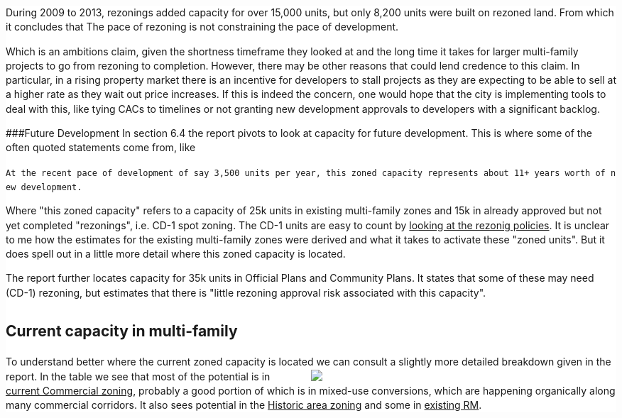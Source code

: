 During 2009 to 2013, rezonings added capacity for over 15,000 units, but only 8,200 units were built on rezoned land. 
From which it concludes that
    The pace of rezoning is not constraining the pace of development. 

Which is an ambitions claim, given the shortness timeframe they looked at and the long time it takes for larger
multi-family projects to go from rezoning to completion. However, there may be other reasons that could lend credence to
this claim. In particular, in a rising property market there is an incentive for developers to stall projects as they are
expecting to be able to sell at a higher rate as they wait out price increases. If this is indeed the concern, one would
hope that the city is implementing tools to deal with this, like tying CACs to timelines or not granting new development
approvals to developers with a significant backlog.

###Future Development
In section 6.4 the report pivots to look at capacity for future development. This is where some of the often quoted
statements come from, like

    At the recent pace of development of say 3,500 units per year, this zoned capacity represents about 11+ years worth of new development.

Where "this zoned capacity" refers to a capacity of 25k units in existing multi-family zones and 15k in already approved
but not yet completed "rezonings", i.e. CD-1 spot zoning. The CD-1 units are easy to count by
[looking at the rezonig policies](http://vancouver.ca/home-property-development/cd-1-policies-guidelines.aspx). It is
unclear to me how the estimates for the existing multi-family zones were derived and what it takes to activate these
"zoned units". But it does spell out in a little more detail where this zoned capacity is located.
 
The report further locates capacity for 35k units in Official Plans and Community Plans. It states that some of these
may need (CD-1) rezoning, but estimates that there is "little rezoning approval risk associated with this capacity". 

## Current capacity in multi-family
To understand better where the current zoned capacity is located we can consult a slightly more detailed breakdown given in the report.
<img  src="/images/development_potential.png" style="width:50%;float:right;margin-left:10px;">
In the table we see that most of the potential is in
[current Commercial zoning](https://mountainmath.ca/map/assessment?filter=[zone_C-]&zoom=13&lat=49.2517&lng=-123.1232&layer=14&mapBase=2),
probably a good portion of which is in mixed-use conversions, which are happening organically along many commercial corridors.
It also sees potential in the [Historic area zoning](https://mountainmath.ca/map/assessment?filter=[zone_HA]&zoom=15&lat=49.2767&lng=-123.1137&layer=14&mapBase=2)
and some in [existing RM](https://mountainmath.ca/map/assessment?filter=[zone_RM]&zoom=13&lat=49.2615&lng=-123.1264&layer=14&mapBase=2).
